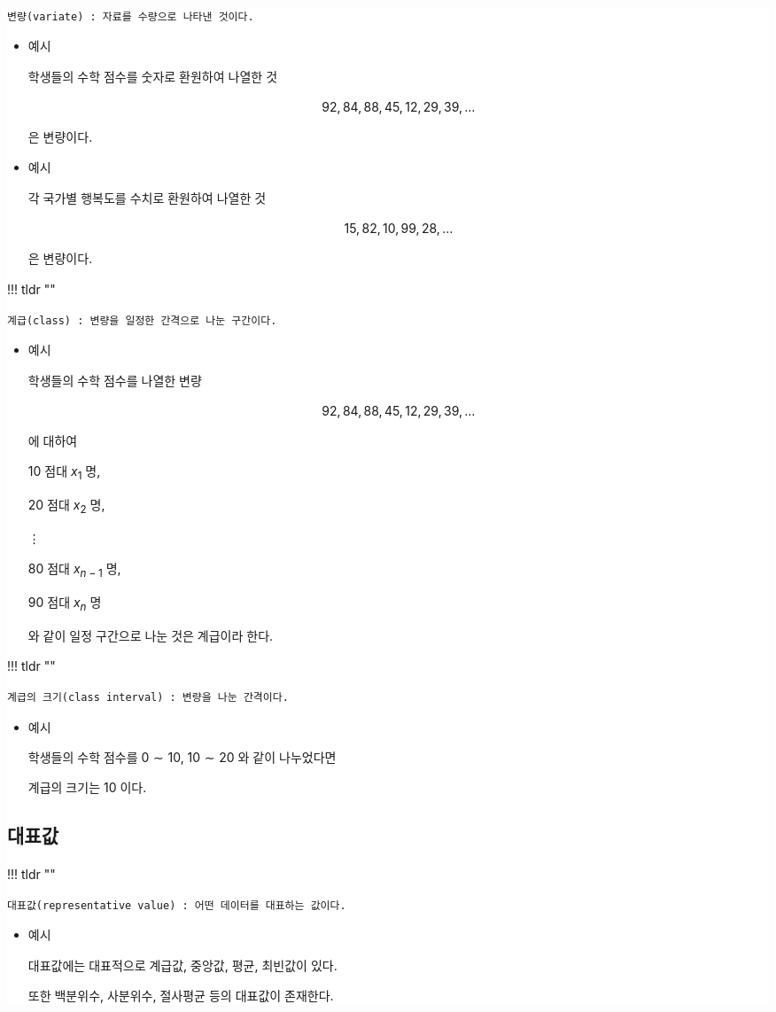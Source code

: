     변량(variate) : 자료를 수량으로 나타낸 것이다.

- 예시 

    학생들의 수학 점수를 숫자로 환원하여 나열한 것 

    $$ 92, 84, 88, 45, 12, 29, 39, \dots $$

    은 변량이다.

- 예시 

    각 국가별 행복도를 수치로 환원하여 나열한 것

    $$ 15, 82, 10, 99, 28, \dots $$

    은 변량이다.

!!! tldr ""

    계급(class) : 변량을 일정한 간격으로 나눈 구간이다.

- 예시 

    학생들의 수학 점수를 나열한 변량 

    $$ 92, 84, 88, 45, 12, 29, 39, \dots $$

    에 대하여 

    $10$ 점대 $x_1$ 명,

    $20$ 점대 $x_2$ 명,

    $\vdots$

    $80$ 점대 $x _{n-1}$ 명,

    $90$ 점대 $x_n$ 명

    와 같이 일정 구간으로 나눈 것은 계급이라 한다.

!!! tldr ""

    계급의 크기(class interval) : 변량을 나눈 간격이다.

- 예시 

    학생들의 수학 점수를 $0 \sim 10$, $10 \sim 20$ 와 같이 나누었다면 

    계급의 크기는 $10$ 이다. 

## 대표값

!!! tldr ""

    대표값(representative value) : 어떤 데이터를 대표하는 값이다.

- 예시 

    대표값에는 대표적으로 계급값, 중앙값, 평균, 최빈값이 있다. 

    또한 백분위수, 사분위수, 절사평균 등의 대표값이 존재한다.
